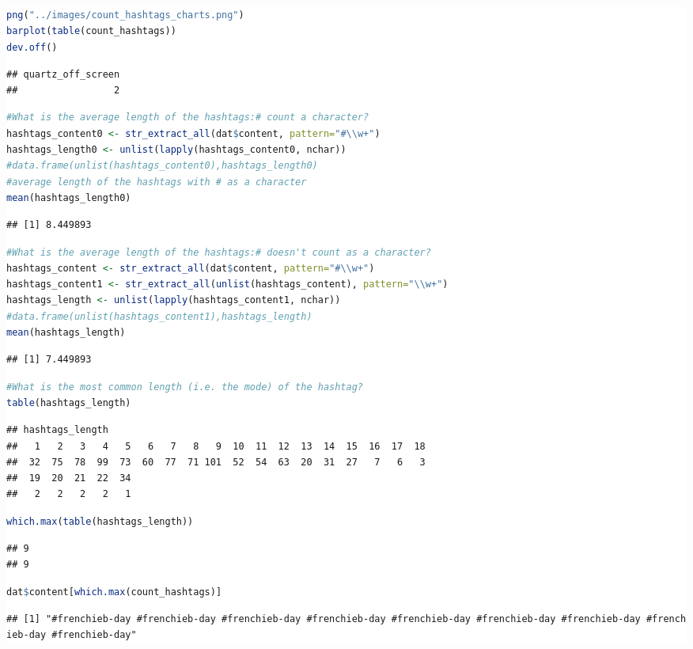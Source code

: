 ``` r
png("../images/count_hashtags_charts.png")
barplot(table(count_hashtags))
dev.off()
```

    ## quartz_off_screen 
    ##                 2

``` r
#What is the average length of the hashtags:# count a character?
hashtags_content0 <- str_extract_all(dat$content, pattern="#\\w+")
hashtags_length0 <- unlist(lapply(hashtags_content0, nchar))
#data.frame(unlist(hashtags_content0),hashtags_length0)
#average length of the hashtags with # as a character
mean(hashtags_length0)
```

    ## [1] 8.449893

``` r
#What is the average length of the hashtags:# doesn't count as a character?
hashtags_content <- str_extract_all(dat$content, pattern="#\\w+")
hashtags_content1 <- str_extract_all(unlist(hashtags_content), pattern="\\w+")
hashtags_length <- unlist(lapply(hashtags_content1, nchar))
#data.frame(unlist(hashtags_content1),hashtags_length)
mean(hashtags_length)
```

    ## [1] 7.449893

``` r
#What is the most common length (i.e. the mode) of the hashtag?
table(hashtags_length)
```

    ## hashtags_length
    ##   1   2   3   4   5   6   7   8   9  10  11  12  13  14  15  16  17  18 
    ##  32  75  78  99  73  60  77  71 101  52  54  63  20  31  27   7   6   3 
    ##  19  20  21  22  34 
    ##   2   2   2   2   1

``` r
which.max(table(hashtags_length))
```

    ## 9 
    ## 9

``` r
dat$content[which.max(count_hashtags)]
```

    ## [1] "#frenchieb-day #frenchieb-day #frenchieb-day #frenchieb-day #frenchieb-day #frenchieb-day #frenchieb-day #frenchieb-day #frenchieb-day"
